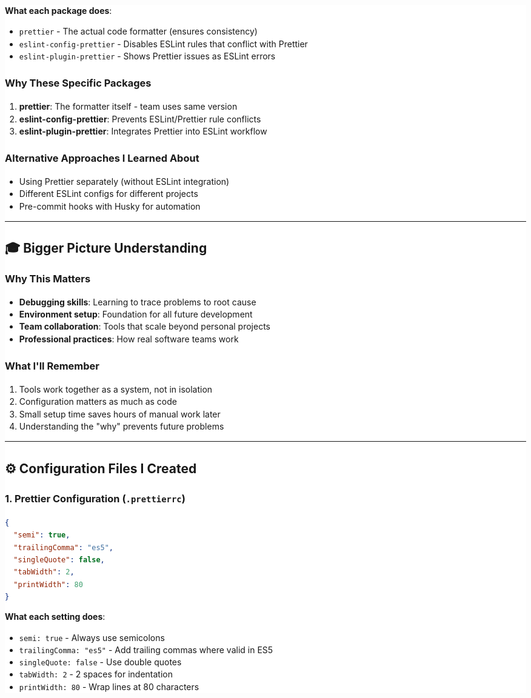 **What each package does**:
- `prettier` - The actual code formatter (ensures consistency)
- `eslint-config-prettier` - Disables ESLint rules that conflict with Prettier
- `eslint-plugin-prettier` - Shows Prettier issues as ESLint errors

### Why These Specific Packages
1. **prettier**: The formatter itself - team uses same version
2. **eslint-config-prettier**: Prevents ESLint/Prettier rule conflicts
3. **eslint-plugin-prettier**: Integrates Prettier into ESLint workflow

### Alternative Approaches I Learned About
- Using Prettier separately (without ESLint integration)
- Different ESLint configs for different projects
- Pre-commit hooks with Husky for automation

---

## 🎓 Bigger Picture Understanding

### Why This Matters
- **Debugging skills**: Learning to trace problems to root cause
- **Environment setup**: Foundation for all future development
- **Team collaboration**: Tools that scale beyond personal projects
- **Professional practices**: How real software teams work

### What I'll Remember
1. Tools work together as a system, not in isolation
2. Configuration matters as much as code
3. Small setup time saves hours of manual work later
4. Understanding the "why" prevents future problems

---

## ⚙️ Configuration Files I Created

### 1. Prettier Configuration (`.prettierrc`)
```json
{
  "semi": true,
  "trailingComma": "es5",
  "singleQuote": false,
  "tabWidth": 2,
  "printWidth": 80
}
```

**What each setting does**:
- `semi: true` - Always use semicolons
- `trailingComma: "es5"` - Add trailing commas where valid in ES5
- `singleQuote: false` - Use double quotes
- `tabWidth: 2` - 2 spaces for indentation
- `printWidth: 80` - Wrap lines at 80 characters
